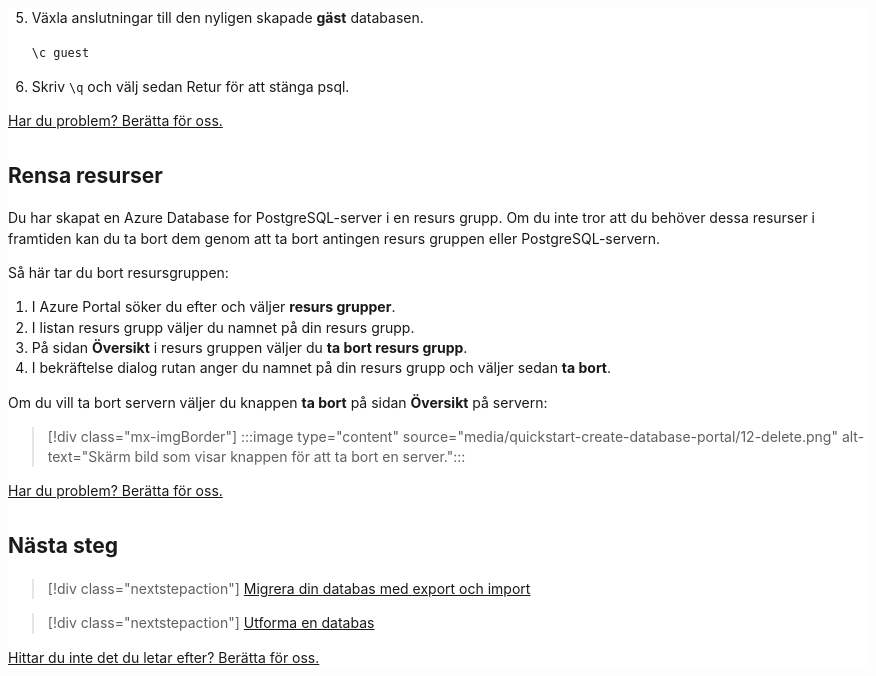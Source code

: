 5. Växla anslutningar till den nyligen skapade **gäst** databasen.

   ```bash
   \c guest
   ```
6. Skriv `\q` och välj sedan Retur för att stänga psql.

[Har du problem? Berätta för oss.](https://aka.ms/postgres-doc-feedback)

## <a name="clean-up-resources"></a>Rensa resurser
Du har skapat en Azure Database for PostgreSQL-server i en resurs grupp. Om du inte tror att du behöver dessa resurser i framtiden kan du ta bort dem genom att ta bort antingen resurs gruppen eller PostgreSQL-servern.

Så här tar du bort resursgruppen:

1. I Azure Portal söker du efter och väljer **resurs grupper**.
2. I listan resurs grupp väljer du namnet på din resurs grupp.
3. På sidan **Översikt** i resurs gruppen väljer du **ta bort resurs grupp**.
4. I bekräftelse dialog rutan anger du namnet på din resurs grupp och väljer sedan **ta bort**.

Om du vill ta bort servern väljer du knappen **ta bort** på sidan **Översikt** på servern:

> [!div class="mx-imgBorder"]
> :::image type="content" source="media/quickstart-create-database-portal/12-delete.png" alt-text="Skärm bild som visar knappen för att ta bort en server.":::

[Har du problem? Berätta för oss.](https://aka.ms/postgres-doc-feedback)

## <a name="next-steps"></a>Nästa steg
> [!div class="nextstepaction"]
> [Migrera din databas med export och import](./howto-migrate-using-export-and-import.md) <br/>

> [!div class="nextstepaction"]
> [Utforma en databas](./tutorial-design-database-using-azure-portal.md#create-tables-in-the-database)

[Hittar du inte det du letar efter? Berätta för oss.](https://aka.ms/postgres-doc-feedback)
